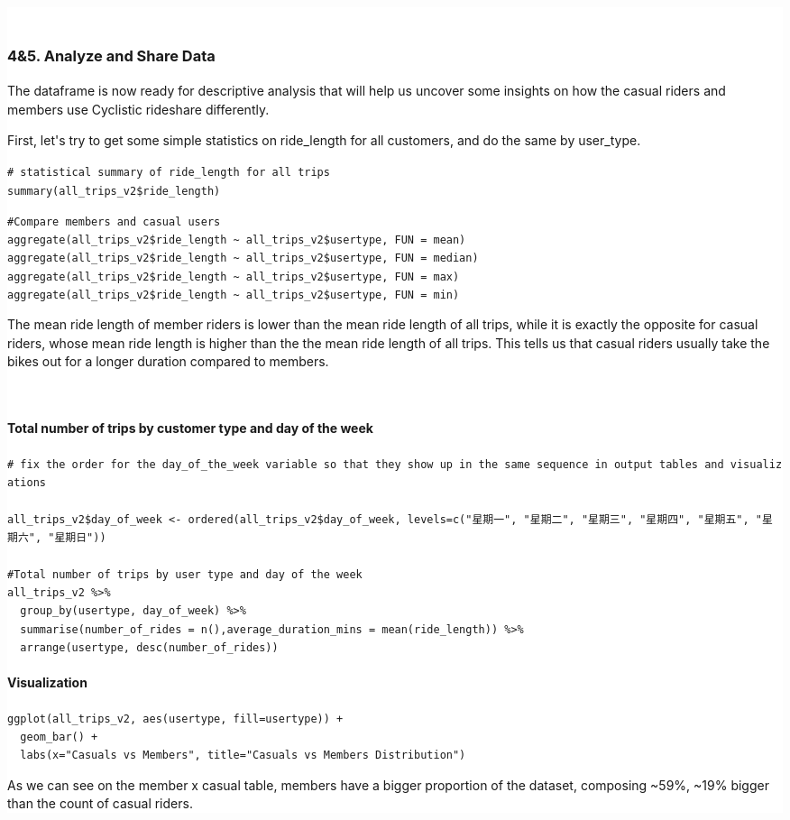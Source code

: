 <br/>

### 4&5. Analyze and Share Data

The dataframe is now ready for descriptive analysis that will help us uncover some insights on how the casual riders and members use Cyclistic rideshare differently.

First, let's try to get some simple statistics on ride_length for all customers, and do the same by user_type.

```{r}
# statistical summary of ride_length for all trips
summary(all_trips_v2$ride_length)
```

```{r}
#Compare members and casual users
aggregate(all_trips_v2$ride_length ~ all_trips_v2$usertype, FUN = mean)
aggregate(all_trips_v2$ride_length ~ all_trips_v2$usertype, FUN = median)
aggregate(all_trips_v2$ride_length ~ all_trips_v2$usertype, FUN = max)
aggregate(all_trips_v2$ride_length ~ all_trips_v2$usertype, FUN = min)
```

The mean ride length of member riders is lower than the mean ride length of all trips, while it is exactly the opposite for casual riders, whose mean ride length is higher than the the mean ride length of all trips. This tells us that casual riders usually take the bikes out for a longer duration compared to members.

<br/>

#### Total number of trips by customer type and day of the week
```{r}
# fix the order for the day_of_the_week variable so that they show up in the same sequence in output tables and visualizations

all_trips_v2$day_of_week <- ordered(all_trips_v2$day_of_week, levels=c("星期一", "星期二", "星期三", "星期四", "星期五", "星期六", "星期日"))

#Total number of trips by user type and day of the week
all_trips_v2 %>% 
  group_by(usertype, day_of_week) %>%  
  summarise(number_of_rides = n(),average_duration_mins = mean(ride_length)) %>% 
  arrange(usertype, desc(number_of_rides))
```


#### Visualization
```{r}
ggplot(all_trips_v2, aes(usertype, fill=usertype)) + 
  geom_bar() + 
  labs(x="Casuals vs Members", title="Casuals vs Members Distribution")
```
As we can see on the member x casual table, members have a bigger proportion of the dataset, composing ~59%, ~19% bigger than the count of casual riders.

